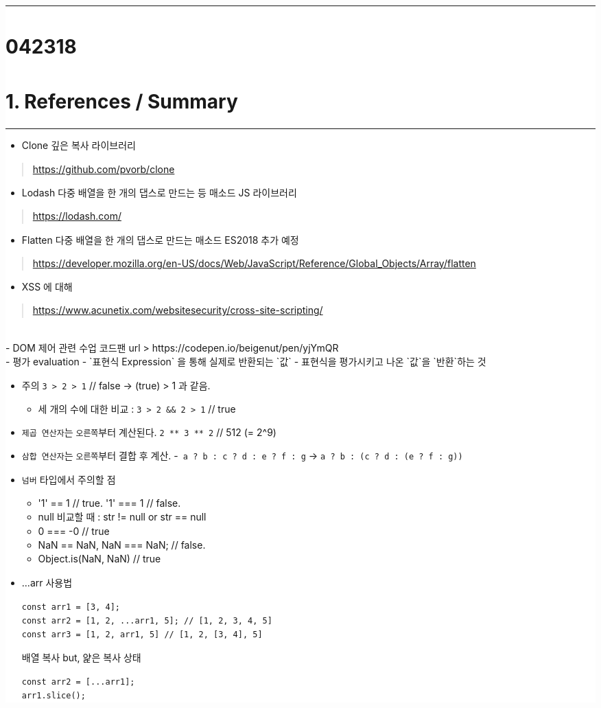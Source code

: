- - - 

# 042318   


# <strong> 1. References / Summary </strong>
___

- Clone 깊은 복사 라이브러리
> https://github.com/pvorb/clone

- Lodash 다중 배열을 한 개의 댑스로 만드는 등 매소드 JS 라이브러리
> https://lodash.com/

- Flatten 다중 배열을 한 개의 댑스로 만드는 매소드 ES2018 추가 예정  
> https://developer.mozilla.org/en-US/docs/Web/JavaScript/Reference/Global_Objects/Array/flatten

- XSS 에 대해 
> https://www.acunetix.com/websitesecurity/cross-site-scripting/

<br />
- DOM 제어 관련 수업 코드팬 url
> https://codepen.io/beigenut/pen/yjYmQR



<br />
- 평가 evaluation 
  - `표현식 Expression` 을 통해 실제로 반환되는 `값`
  - 표현식을 평가시키고 나온 `값`을 `반환`하는 것

- 주의 `3 > 2 > 1` // false -> (true) > 1 과 같음.
  - 세 개의 수에 대한 비교 : `3 > 2 && 2 > 1` // true

- `제곱 연산자`는 `오른쪽`부터 계산된다. `2 ** 3 ** 2` // 512 (= 2^9)

- `삼합 연산자`는 `오른쪽`부터 결합 후 계산. 
  -` a ? b : c ? d : e ? f : g` -> `a ? b : (c ? d : (e ? f : g))`

- `넘버` 타입에서 주의할 점 
  - '1' == 1 // true. '1' === 1 // false.
  - null 비교할 때 : str != null or str == null 
  - 0 === -0 // true
  - NaN == NaN, NaN === NaN; // false. 
  - Object.is(NaN, NaN) // true

- ...arr 사용법 
  ```
  const arr1 = [3, 4];
  const arr2 = [1, 2, ...arr1, 5]; // [1, 2, 3, 4, 5]
  const arr3 = [1, 2, arr1, 5] // [1, 2, [3, 4], 5]
  ```
  
  배열 복사 but, 얉은 복사 상태
  ```
  const arr2 = [...arr1];
  arr1.slice();
  ```
